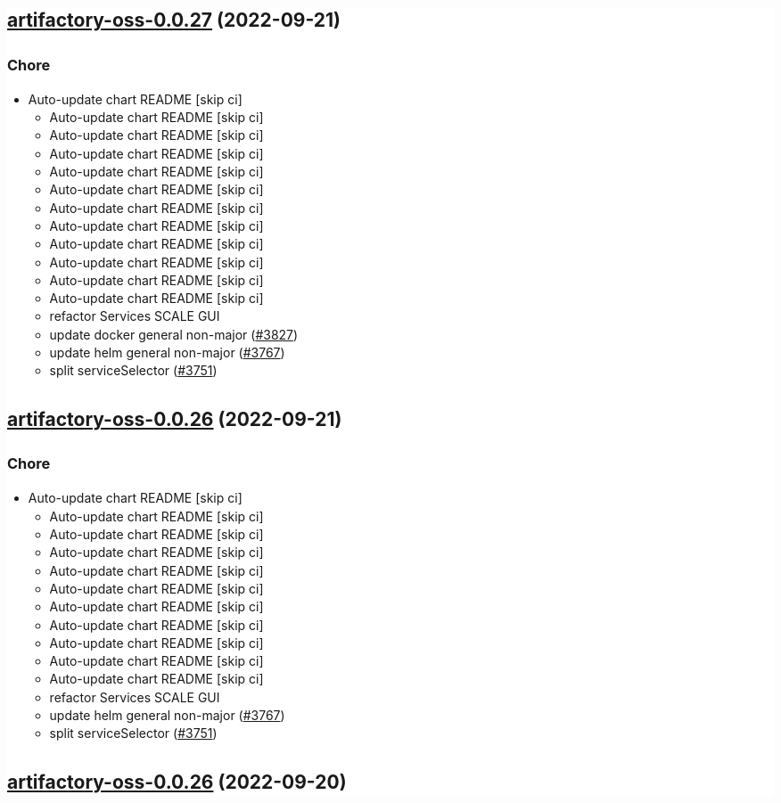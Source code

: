 


## [artifactory-oss-0.0.27](https://github.com/truecharts/charts/compare/artifactory-oss-0.0.25...artifactory-oss-0.0.27) (2022-09-21)

### Chore

- Auto-update chart README [skip ci]
  - Auto-update chart README [skip ci]
  - Auto-update chart README [skip ci]
  - Auto-update chart README [skip ci]
  - Auto-update chart README [skip ci]
  - Auto-update chart README [skip ci]
  - Auto-update chart README [skip ci]
  - Auto-update chart README [skip ci]
  - Auto-update chart README [skip ci]
  - Auto-update chart README [skip ci]
  - Auto-update chart README [skip ci]
  - Auto-update chart README [skip ci]
  - refactor Services SCALE GUI
  - update docker general non-major ([#3827](https://github.com/truecharts/charts/issues/3827))
  - update helm general non-major ([#3767](https://github.com/truecharts/charts/issues/3767))
  - split serviceSelector ([#3751](https://github.com/truecharts/charts/issues/3751))




## [artifactory-oss-0.0.26](https://github.com/truecharts/charts/compare/artifactory-oss-0.0.25...artifactory-oss-0.0.26) (2022-09-21)

### Chore

- Auto-update chart README [skip ci]
  - Auto-update chart README [skip ci]
  - Auto-update chart README [skip ci]
  - Auto-update chart README [skip ci]
  - Auto-update chart README [skip ci]
  - Auto-update chart README [skip ci]
  - Auto-update chart README [skip ci]
  - Auto-update chart README [skip ci]
  - Auto-update chart README [skip ci]
  - Auto-update chart README [skip ci]
  - Auto-update chart README [skip ci]
  - refactor Services SCALE GUI
  - update helm general non-major ([#3767](https://github.com/truecharts/charts/issues/3767))
  - split serviceSelector ([#3751](https://github.com/truecharts/charts/issues/3751))




## [artifactory-oss-0.0.26](https://github.com/truecharts/charts/compare/artifactory-oss-0.0.25...artifactory-oss-0.0.26) (2022-09-20)
